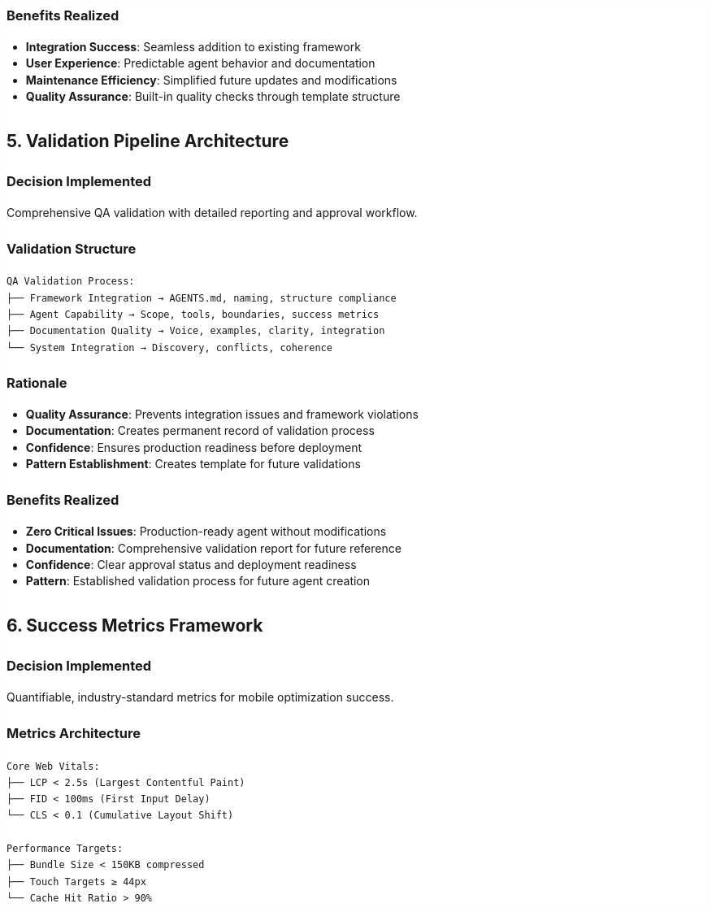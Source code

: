### Benefits Realized
- **Integration Success**: Seamless addition to existing framework
- **User Experience**: Predictable agent behavior and documentation
- **Maintenance Efficiency**: Simplified future updates and modifications
- **Quality Assurance**: Built-in quality checks through template structure

## 5. Validation Pipeline Architecture

### Decision Implemented
Comprehensive QA validation with detailed reporting and approval workflow.

### Validation Structure
```
QA Validation Process:
├── Framework Integration → AGENTS.md, naming, structure compliance
├── Agent Capability → Scope, tools, boundaries, success metrics
├── Documentation Quality → Voice, examples, clarity, integration
└── System Integration → Discovery, conflicts, coherence
```

### Rationale
- **Quality Assurance**: Prevents integration issues and framework violations
- **Documentation**: Creates permanent record of validation process
- **Confidence**: Ensures production readiness before deployment
- **Pattern Establishment**: Creates template for future validations

### Benefits Realized
- **Zero Critical Issues**: Production-ready agent without modifications
- **Documentation**: Comprehensive validation report for future reference
- **Confidence**: Clear approval status and deployment readiness
- **Pattern**: Established validation process for future agent creation

## 6. Success Metrics Framework

### Decision Implemented
Quantifiable, industry-standard metrics for mobile optimization success.

### Metrics Architecture
```
Core Web Vitals:
├── LCP < 2.5s (Largest Contentful Paint)
├── FID < 100ms (First Input Delay)
└── CLS < 0.1 (Cumulative Layout Shift)

Performance Targets:
├── Bundle Size < 150KB compressed
├── Touch Targets ≥ 44px
└── Cache Hit Ratio > 90%
```
